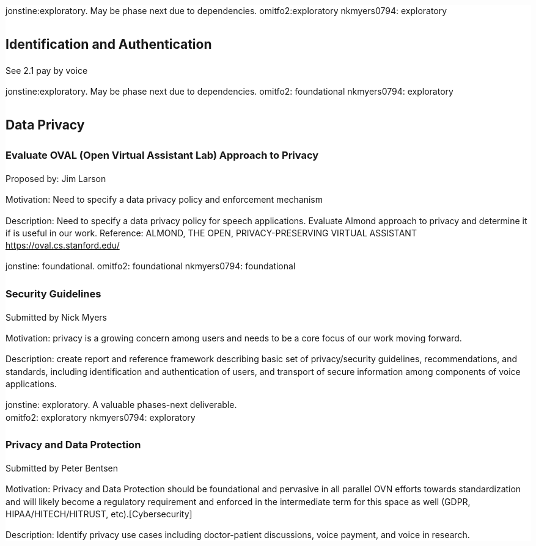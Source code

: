 jonstine:exploratory. May be phase next due to dependencies. 
omitfo2:exploratory
nkmyers0794: exploratory

## Identification and Authentication

See 2.1 pay by voice

jonstine:exploratory.  May be phase next due to dependencies. 
omitfo2: foundational
nkmyers0794: exploratory

## Data Privacy

### Evaluate OVAL (Open Virtual Assistant Lab) Approach to Privacy

Proposed by: Jim Larson

Motivation: Need to specify a data privacy policy and enforcement mechanism

Description: Need to specify a data privacy policy for speech applications. Evaluate Almond approach to privacy and determine it if is useful in our work. Reference: ALMOND, THE OPEN, PRIVACY-PRESERVING VIRTUAL ASSISTANT https://oval.cs.stanford.edu/

jonstine: foundational. 
omitfo2: foundational
nkmyers0794: foundational

### Security Guidelines

Submitted by Nick Myers

Motivation: privacy is a growing concern among users and needs to be a core focus of our work moving forward.

Description: create report and reference framework describing basic set of privacy/security guidelines, recommendations, and standards, including identification and authentication of users, and transport of secure information among components of voice applications.

jonstine: exploratory.  A valuable phases-next deliverable.  
omitfo2: exploratory
nkmyers0794: exploratory

### Privacy and Data Protection

Submitted by Peter Bentsen

Motivation: Privacy and Data Protection should be foundational and pervasive in all parallel OVN efforts towards standardization and will likely become a regulatory requirement and enforced in the intermediate term for this space as well (GDPR, HIPAA/HITECH/HITRUST, etc).[Cybersecurity]

Description: Identify privacy use cases including doctor-patient discussions, voice payment, and voice in research.
